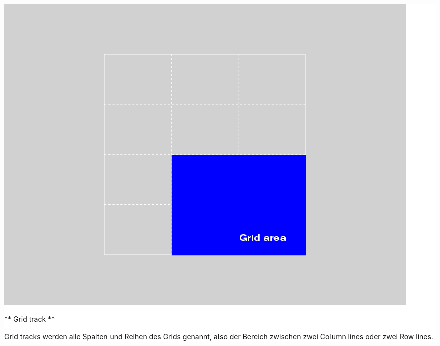 ![](img/grids3.png)

** Grid track **

Grid tracks werden alle Spalten und Reihen des Grids genannt, also der Bereich zwischen zwei Column lines oder zwei Row lines.
